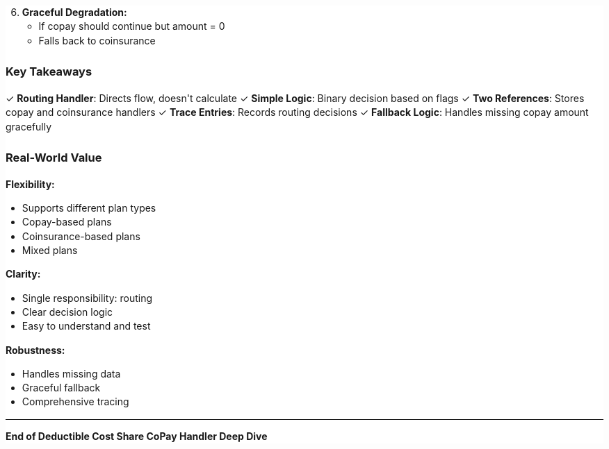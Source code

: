 6. **Graceful Degradation:**
   - If copay should continue but amount = 0
   - Falls back to coinsurance

### Key Takeaways

✓ **Routing Handler**: Directs flow, doesn't calculate
✓ **Simple Logic**: Binary decision based on flags
✓ **Two References**: Stores copay and coinsurance handlers
✓ **Trace Entries**: Records routing decisions
✓ **Fallback Logic**: Handles missing copay amount gracefully

### Real-World Value

**Flexibility:**
- Supports different plan types
- Copay-based plans
- Coinsurance-based plans
- Mixed plans

**Clarity:**
- Single responsibility: routing
- Clear decision logic
- Easy to understand and test

**Robustness:**
- Handles missing data
- Graceful fallback
- Comprehensive tracing

---

**End of Deductible Cost Share CoPay Handler Deep Dive**
